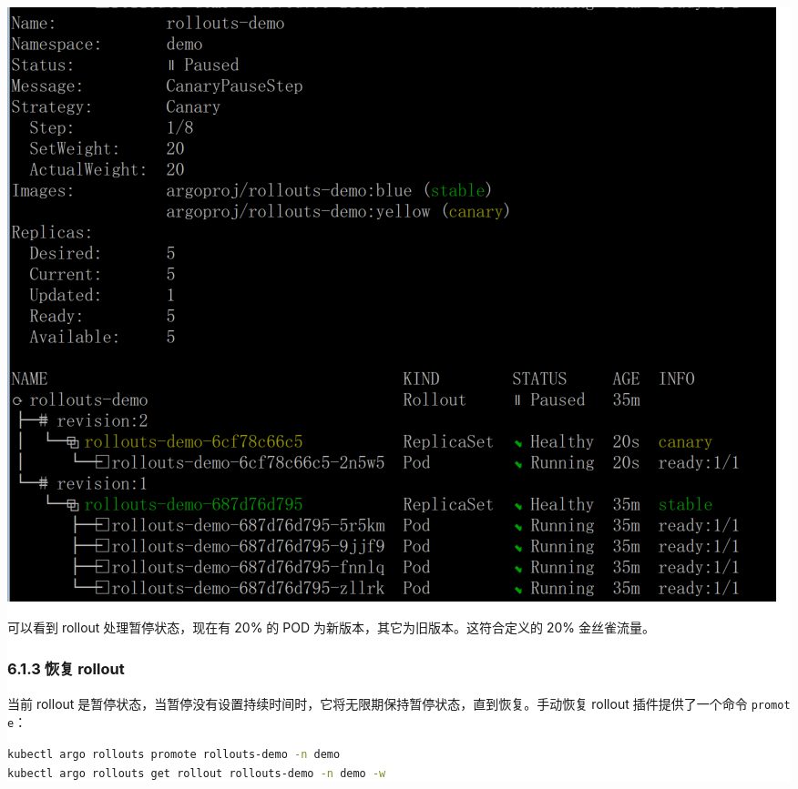 ![达到20%流量暂停](images/1652170660356.png)

可以看到 rollout 处理暂停状态，现在有 20% 的 POD 为新版本，其它为旧版本。这符合定义的 20% 金丝雀流量。

### 6.1.3 恢复 rollout

当前 rollout 是暂停状态，当暂停没有设置持续时间时，它将无限期保持暂停状态，直到恢复。手动恢复 rollout 插件提供了一个命令 `promote`：

```bash
kubectl argo rollouts promote rollouts-demo -n demo
kubectl argo rollouts get rollout rollouts-demo -n demo -w
```
